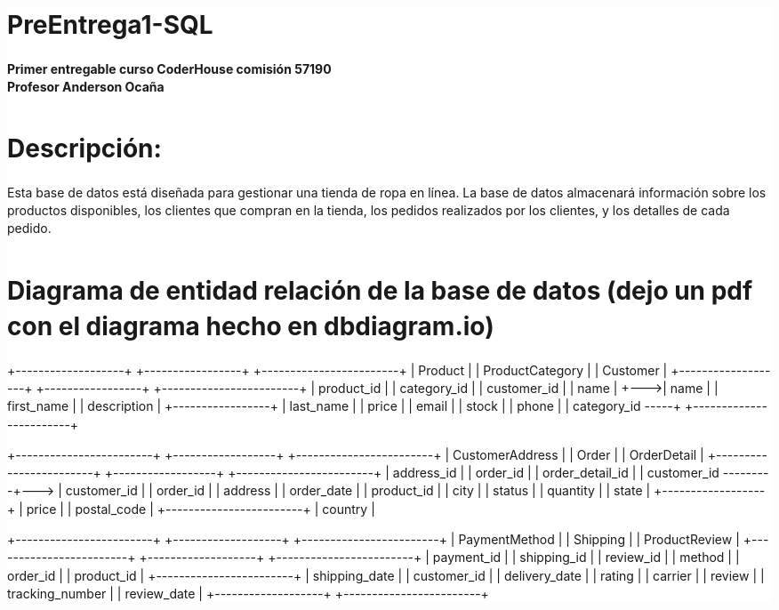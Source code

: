 # **PreEntrega1-SQL**
**Primer entregable curso CoderHouse comisión 57190  
Profesor Anderson Ocaña**

# **Descripción:**
Esta base de datos está diseñada para gestionar una tienda de ropa en línea. La base de datos almacenará información sobre los productos disponibles, los clientes que compran en la tienda, los pedidos realizados por los clientes, y los detalles de cada pedido.

# **Diagrama de entidad relación de la base de datos** (dejo un pdf con el diagrama hecho en dbdiagram.io)

+-------------------+       +-----------------+        +------------------------+
|      Product      |       |   ProductCategory |      |         Customer       |
+-------------------+       +-----------------+        +------------------------+
| product_id        |       | category_id     |        | customer_id            |
| name              |  +--->| name            |        | first_name             |
| description       |       +-----------------+        | last_name              |
| price             |                                  | email                  |
| stock             |                                  | phone                  |
| category_id  -----+                                  +------------------------+

+------------------------+      +------------------+      +------------------------+
|   CustomerAddress      |      |      Order       |      |     OrderDetail        |
+------------------------+      +------------------+      +------------------------+
| address_id             |      | order_id         |      | order_detail_id        |
| customer_id   ---------+--->  | customer_id      |      | order_id               |
| address                |      | order_date       |      | product_id             |
| city                   |      | status           |      | quantity               |
| state                  |      +------------------+      | price                  |
| postal_code            |                                +------------------------+
| country                |                               
                                                         
+------------------------+      +-------------------+     +------------------------+
|     PaymentMethod      |      |     Shipping      |     |      ProductReview      |
+------------------------+      +-------------------+     +------------------------+
| payment_id             |      | shipping_id       |     | review_id               |
| method                 |      | order_id          |     | product_id              |
+------------------------+      | shipping_date     |     | customer_id             |
                                | delivery_date     |     | rating                  |
                                | carrier           |     | review                  |
                                | tracking_number   |     | review_date             |
                                +-------------------+     +------------------------+
